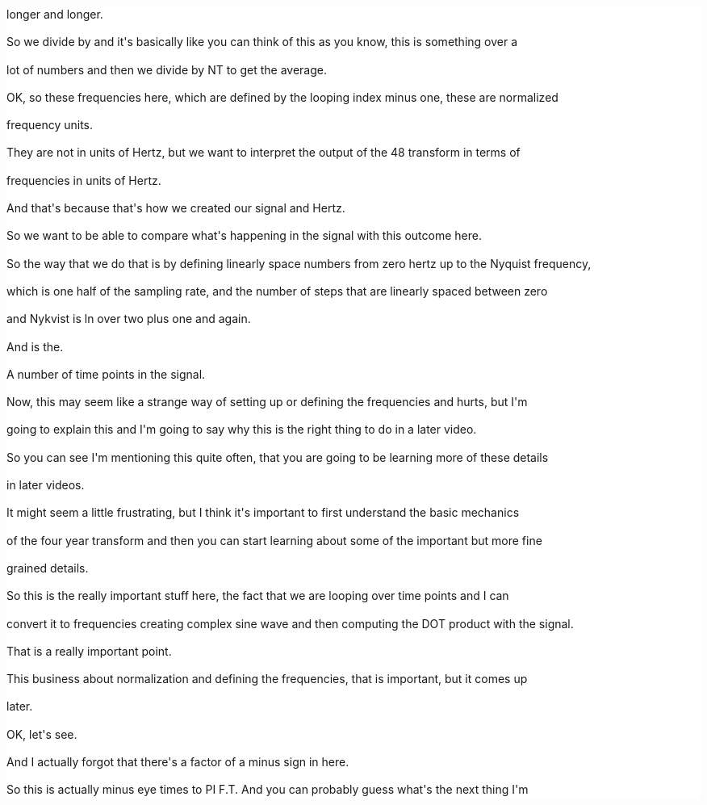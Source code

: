 longer and longer.

So we divide by and it's basically like you can think of this as you know, this is something over a

lot of numbers and then we divide by NT to get the average.

OK, so these frequencies here, which are defined by the looping index minus one, these are normalized

frequency units.

They are not in units of Hertz, but we want to interpret the output of the 48 transform in terms of

frequencies in units of Hertz.

And that's because that's how we created our signal and Hertz.

So we want to be able to compare what's happening in the signal with this outcome here.

So the way that we do that is by defining linearly space numbers from zero hertz up to the Nyquist frequency,

which is one half of the sampling rate, and the number of steps that are linearly spaced between zero

and Nykvist is ln over two plus one and again.

And is the.

A number of time points in the signal.

Now, this may seem like a strange way of setting up or defining the frequencies and hurts, but I'm

going to explain this and I'm going to say why this is the right thing to do in a later video.

So you can see I'm mentioning this quite often, that you are going to be learning more of these details

in later videos.

It might seem a little frustrating, but I think it's important to first understand the basic mechanics

of the four year transform and then you can start learning about some of the important but more fine

grained details.

So this is the really important stuff here, the fact that we are looping over time points and I can

convert it to frequencies creating complex sine wave and then computing the DOT product with the signal.

That is a really important point.

This business about normalization and defining the frequencies, that is important, but it comes up

later.

OK, let's see.

And I actually forgot that there's a factor of a minus sign in here.

So this is actually minus eye times to PI F.T. And you can probably guess what's the next thing I'm
